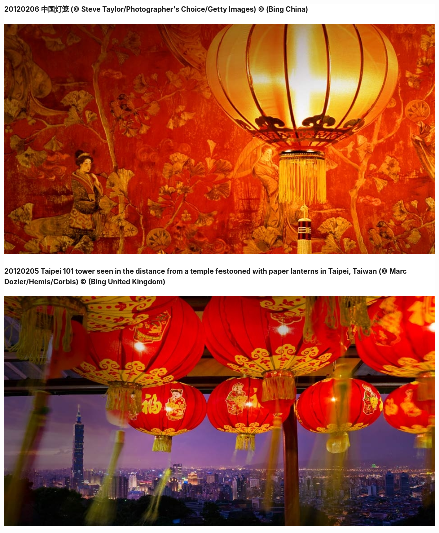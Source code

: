 #### 20120206 中国灯笼 (© Steve Taylor/Photographer's Choice/Getty Images) © (Bing China)

![](20120206_ChineseLantern.jpg)

#### 20120205 Taipei 101 tower seen in the distance from a temple festooned with paper lanterns in Taipei, Taiwan (© Marc Dozier/Hemis/Corbis) © (Bing United Kingdom)

![](20120205_TaipeiLanterns.jpg)
